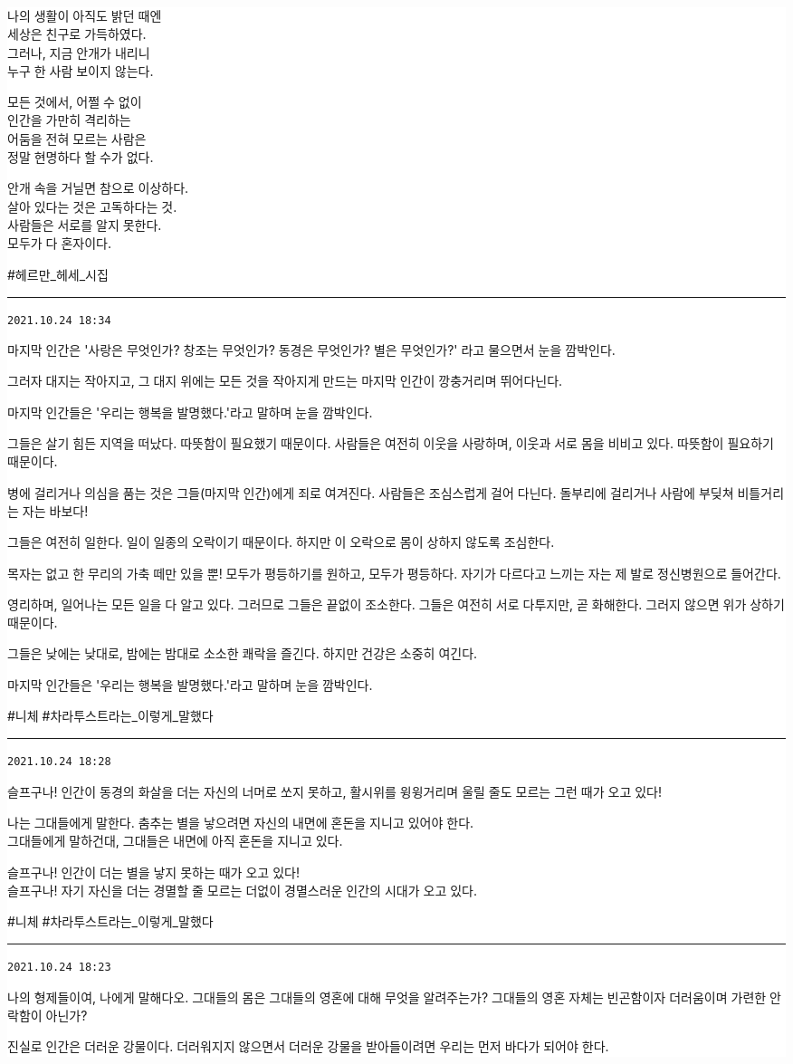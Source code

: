 나의 생활이 아직도 밝던 때엔  
세상은 친구로 가득하였다.  
그러나, 지금 안개가 내리니  
누구 한 사람 보이지 않는다.  
  
모든 것에서, 어쩔 수 없이  
인간을 가만히 격리하는  
어둠을 전혀 모르는 사람은  
정말 현명하다 할 수가 없다.  
  
안개 속을 거닐면 참으로 이상하다.  
살아 있다는 것은 고독하다는 것.  
사람들은 서로를 알지 못한다.  
모두가 다 혼자이다.

#헤르만_헤세_시집

***
`2021.10.24 18:34`

마지막 인간은 '사랑은 무엇인가? 창조는 무엇인가? 동경은 무엇인가? 별은 무엇인가?' 라고 물으면서 눈을 깜박인다.  
  
그러자 대지는 작아지고, 그 대지 위에는 모든 것을 작아지게 만드는 마지막 인간이 깡충거리며 뛰어다닌다.  
  
마지막 인간들은 '우리는 행복을 발명했다.'라고 말하며 눈을 깜박인다.  
  
그들은 살기 힘든 지역을 떠났다. 따뜻함이 필요했기 때문이다. 사람들은 여전히 이웃을 사랑하며, 이웃과 서로 몸을 비비고 있다. 따뜻함이 필요하기 때문이다.  
  
병에 걸리거나 의심을 품는 것은 그들(마지막 인간)에게 죄로 여겨진다. 사람들은 조심스럽게 걸어 다닌다. 돌부리에 걸리거나 사람에 부딪쳐 비틀거리는 자는 바보다!  
  
그들은 여전히 일한다. 일이 일종의 오락이기 때문이다. 하지만 이 오락으로 몸이 상하지 않도록 조심한다.  
  
목자는 없고 한 무리의 가축 떼만 있을 뿐! 모두가 평등하기를 원하고, 모두가 평등하다. 자기가 다르다고 느끼는 자는 제 발로 정신병원으로 들어간다.  
  
영리하며, 일어나는 모든 일을 다 알고 있다. 그러므로 그들은 끝없이 조소한다. 그들은 여전히 서로 다투지만, 곧 화해한다. 그러지 않으면 위가 상하기 때문이다.  
  
그들은 낮에는 낮대로, 밤에는 밤대로 소소한 쾌락을 즐긴다. 하지만 건강은 소중히 여긴다.  
  
마지막 인간들은 '우리는 행복을 발명했다.'라고 말하며 눈을 깜박인다.

#니체 #차라투스트라는_이렇게_말했다 

***
`2021.10.24 18:28`

슬프구나! 인간이 동경의 화살을 더는 자신의 너머로 쏘지 못하고, 활시위를 윙윙거리며 울릴 줄도 모르는 그런 때가 오고 있다!  
  
나는 그대들에게 말한다. 춤추는 별을 낳으려면 자신의 내면에 혼돈을 지니고 있어야 한다.  
그대들에게 말하건대, 그대들은 내면에 아직 혼돈을 지니고 있다.  
  
슬프구나! 인간이 더는 별을 낳지 못하는 때가 오고 있다!  
슬프구나! 자기 자신을 더는 경멸할 줄 모르는 더없이 경멸스러운 인간의 시대가 오고 있다.

#니체 #차라투스트라는_이렇게_말했다 

***
`2021.10.24 18:23`

나의 형제들이여, 나에게 말해다오. 그대들의 몸은 그대들의 영혼에 대해 무엇을 알려주는가? 그대들의 영혼 자체는 빈곤함이자 더러움이며 가련한 안락함이 아닌가?  
  
진실로 인간은 더러운 강물이다. 더러워지지 않으면서 더러운 강물을 받아들이려면 우리는 먼저 바다가 되어야 한다.  
  